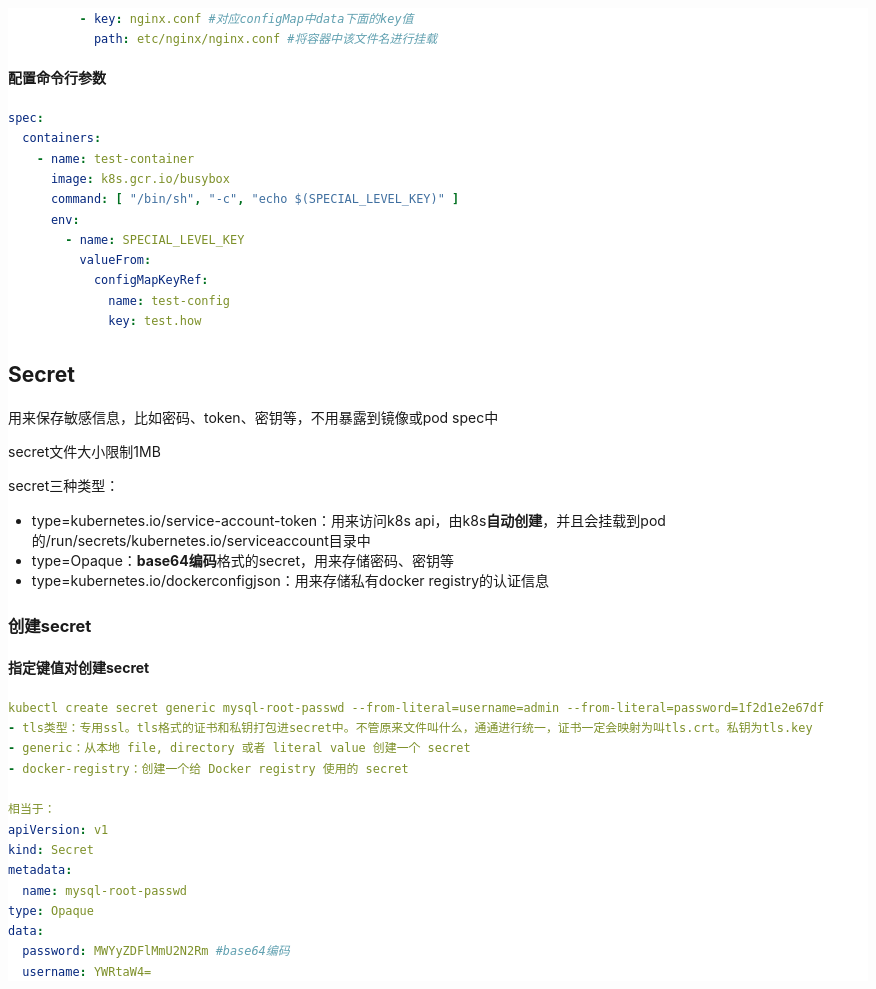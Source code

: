 ```yaml
          - key: nginx.conf #对应configMap中data下面的key值
            path: etc/nginx/nginx.conf #将容器中该文件名进行挂载
```

#### 配置命令行参数

```yaml
spec:
  containers:
    - name: test-container
      image: k8s.gcr.io/busybox
      command: [ "/bin/sh", "-c", "echo $(SPECIAL_LEVEL_KEY)" ]
      env:
        - name: SPECIAL_LEVEL_KEY
          valueFrom:
            configMapKeyRef:
              name: test-config
              key: test.how
```

## Secret

用来保存敏感信息，比如密码、token、密钥等，不用暴露到镜像或pod spec中

secret文件大小限制1MB



secret三种类型：

- type=kubernetes.io/service-account-token：用来访问k8s api，由k8s**自动创建**，并且会挂载到pod的/run/secrets/kubernetes.io/serviceaccount目录中
- type=Opaque：**base64编码**格式的secret，用来存储密码、密钥等
- type=kubernetes.io/dockerconfigjson：用来存储私有docker registry的认证信息

### 创建secret

#### 指定键值对创建secret

```yaml
kubectl create secret generic mysql-root-passwd --from-literal=username=admin --from-literal=password=1f2d1e2e67df
- tls类型：专用ssl。tls格式的证书和私钥打包进secret中。不管原来文件叫什么，通通进行统一，证书一定会映射为叫tls.crt。私钥为tls.key
- generic：从本地 file, directory 或者 literal value 创建一个 secret
- docker-registry：创建一个给 Docker registry 使用的 secret

相当于：
apiVersion: v1
kind: Secret
metadata:
  name: mysql-root-passwd
type: Opaque
data:
  password: MWYyZDFlMmU2N2Rm #base64编码
  username: YWRtaW4=
```

